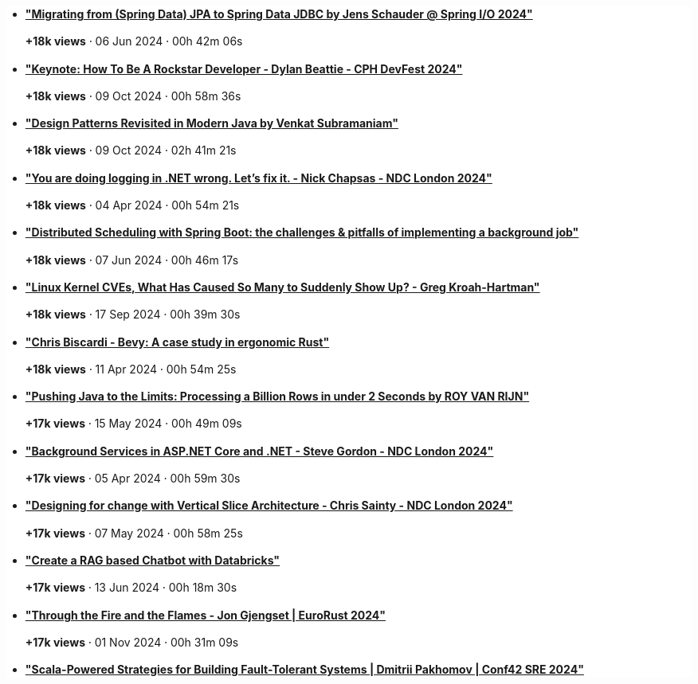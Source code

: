 *   **["Migrating from (Spring Data) JPA to Spring Data JDBC by Jens Schauder @ Spring I/O 2024"](https://youtube.com/watch?v=WYa9n0F4CRM)**
    
    **+18k views** ⸱ 06 Jun 2024 ⸱ 00h 42m 06s
    
*   **["Keynote: How To Be A Rockstar Developer - Dylan Beattie - CPH DevFest 2024"](https://youtube.com/watch?v=69qfsnhEl-c)**
    
    **+18k views** ⸱ 09 Oct 2024 ⸱ 00h 58m 36s
    
*   **["Design Patterns Revisited in Modern Java by Venkat Subramaniam"](https://youtube.com/watch?v=kE5M6bwruhw)**
    
    **+18k views** ⸱ 09 Oct 2024 ⸱ 02h 41m 21s
    
*   **["You are doing logging in .NET wrong. Let’s fix it. - Nick Chapsas - NDC London 2024"](https://youtube.com/watch?v=d1ODcHi5AI4)**
    
    **+18k views** ⸱ 04 Apr 2024 ⸱ 00h 54m 21s
    
*   **["Distributed Scheduling with Spring Boot: the challenges & pitfalls of implementing a background job"](https://youtube.com/watch?v=ghpljMg8Ecc)**
    
    **+18k views** ⸱ 07 Jun 2024 ⸱ 00h 46m 17s
    
*   **["Linux Kernel CVEs, What Has Caused So Many to Suddenly Show Up? - Greg Kroah-Hartman"](https://youtube.com/watch?v=Rg_VPMT0XXw)**
    
    **+18k views** ⸱ 17 Sep 2024 ⸱ 00h 39m 30s
    
*   **["Chris Biscardi - Bevy: A case study in ergonomic Rust"](https://youtube.com/watch?v=CnoDOc6ML0Y)**
    
    **+18k views** ⸱ 11 Apr 2024 ⸱ 00h 54m 25s
    
*   **["Pushing Java to the Limits: Processing a Billion Rows in under 2 Seconds by ROY VAN RIJN"](https://youtube.com/watch?v=9-S_nZ5gzGE)**
    
    **+17k views** ⸱ 15 May 2024 ⸱ 00h 49m 09s
    
*   **["Background Services in ASP.NET Core and .NET - Steve Gordon - NDC London 2024"](https://youtube.com/watch?v=auL8vB1Yj5s)**
    
    **+17k views** ⸱ 05 Apr 2024 ⸱ 00h 59m 30s
    
*   **["Designing for change with Vertical Slice Architecture - Chris Sainty - NDC London 2024"](https://youtube.com/watch?v=_1rjo2l17kI)**
    
    **+17k views** ⸱ 07 May 2024 ⸱ 00h 58m 25s
    
*   **["Create a RAG based Chatbot with Databricks"](https://youtube.com/watch?v=p4qpIgj5Zjg)**
    
    **+17k views** ⸱ 13 Jun 2024 ⸱ 00h 18m 30s
    
*   **["Through the Fire and the Flames - Jon Gjengset | EuroRust 2024"](https://youtube.com/watch?v=8-KLX1PGg8Q)**
    
    **+17k views** ⸱ 01 Nov 2024 ⸱ 00h 31m 09s
    
*   **["Scala-Powered Strategies for Building Fault-Tolerant Systems | Dmitrii Pakhomov | Conf42 SRE 2024"](https://youtube.com/watch?v=00erK_Js9Yg)**
    